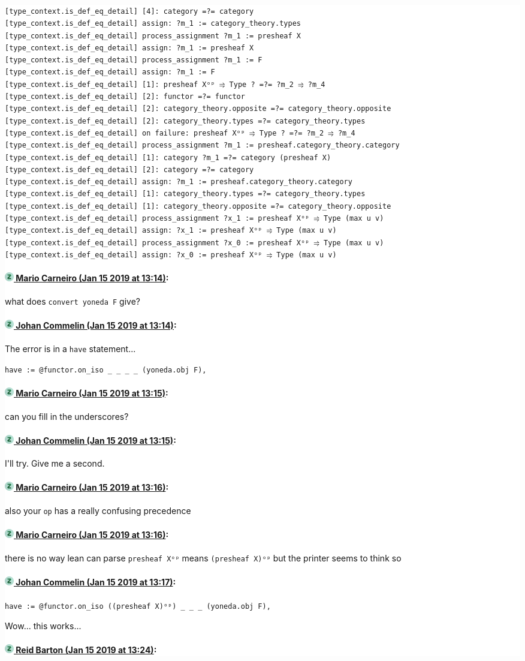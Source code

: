 ```lean
[type_context.is_def_eq_detail] [4]: category =?= category
[type_context.is_def_eq_detail] assign: ?m_1 := category_theory.types
[type_context.is_def_eq_detail] process_assignment ?m_1 := presheaf X
[type_context.is_def_eq_detail] assign: ?m_1 := presheaf X
[type_context.is_def_eq_detail] process_assignment ?m_1 := F
[type_context.is_def_eq_detail] assign: ?m_1 := F
[type_context.is_def_eq_detail] [1]: presheaf Xᵒᵖ ⥤ Type ? =?= ?m_2 ⥤ ?m_4
[type_context.is_def_eq_detail] [2]: functor =?= functor
[type_context.is_def_eq_detail] [2]: category_theory.opposite =?= category_theory.opposite
[type_context.is_def_eq_detail] [2]: category_theory.types =?= category_theory.types
[type_context.is_def_eq_detail] on failure: presheaf Xᵒᵖ ⥤ Type ? =?= ?m_2 ⥤ ?m_4
[type_context.is_def_eq_detail] process_assignment ?m_1 := presheaf.category_theory.category
[type_context.is_def_eq_detail] [1]: category ?m_1 =?= category (presheaf X)
[type_context.is_def_eq_detail] [2]: category =?= category
[type_context.is_def_eq_detail] assign: ?m_1 := presheaf.category_theory.category
[type_context.is_def_eq_detail] [1]: category_theory.types =?= category_theory.types
[type_context.is_def_eq_detail] [1]: category_theory.opposite =?= category_theory.opposite
[type_context.is_def_eq_detail] process_assignment ?x_1 := presheaf Xᵒᵖ ⥤ Type (max u v)
[type_context.is_def_eq_detail] assign: ?x_1 := presheaf Xᵒᵖ ⥤ Type (max u v)
[type_context.is_def_eq_detail] process_assignment ?x_0 := presheaf Xᵒᵖ ⥤ Type (max u v)
[type_context.is_def_eq_detail] assign: ?x_0 := presheaf Xᵒᵖ ⥤ Type (max u v)
```

#### [![Click to go to Zulip](../../assets/img/zulip2.png) Mario Carneiro (Jan 15 2019 at 13:14)](https://leanprover.zulipchat.com/#narrow/stream/113488-general/topic/error%3A%20expected%20type%20equals%20given%20type/near/155164531):
what does `convert yoneda F` give?

#### [![Click to go to Zulip](../../assets/img/zulip2.png) Johan Commelin (Jan 15 2019 at 13:14)](https://leanprover.zulipchat.com/#narrow/stream/113488-general/topic/error%3A%20expected%20type%20equals%20given%20type/near/155164556):
The error is in a `have` statement...
```lean
have := @functor.on_iso _ _ _ _ (yoneda.obj F),
```

#### [![Click to go to Zulip](../../assets/img/zulip2.png) Mario Carneiro (Jan 15 2019 at 13:15)](https://leanprover.zulipchat.com/#narrow/stream/113488-general/topic/error%3A%20expected%20type%20equals%20given%20type/near/155164575):
can you fill in the underscores?

#### [![Click to go to Zulip](../../assets/img/zulip2.png) Johan Commelin (Jan 15 2019 at 13:15)](https://leanprover.zulipchat.com/#narrow/stream/113488-general/topic/error%3A%20expected%20type%20equals%20given%20type/near/155164579):
I'll try. Give me a second.

#### [![Click to go to Zulip](../../assets/img/zulip2.png) Mario Carneiro (Jan 15 2019 at 13:16)](https://leanprover.zulipchat.com/#narrow/stream/113488-general/topic/error%3A%20expected%20type%20equals%20given%20type/near/155164640):
also your `op` has a really confusing precedence

#### [![Click to go to Zulip](../../assets/img/zulip2.png) Mario Carneiro (Jan 15 2019 at 13:16)](https://leanprover.zulipchat.com/#narrow/stream/113488-general/topic/error%3A%20expected%20type%20equals%20given%20type/near/155164651):
there is no way lean can parse `presheaf Xᵒᵖ` means `(presheaf X)ᵒᵖ` but the printer seems to think so

#### [![Click to go to Zulip](../../assets/img/zulip2.png) Johan Commelin (Jan 15 2019 at 13:17)](https://leanprover.zulipchat.com/#narrow/stream/113488-general/topic/error%3A%20expected%20type%20equals%20given%20type/near/155164673):
```lean
have := @functor.on_iso ((presheaf X)ᵒᵖ) _ _ _ (yoneda.obj F),
```
Wow... this works...

#### [![Click to go to Zulip](../../assets/img/zulip2.png) Reid Barton (Jan 15 2019 at 13:24)](https://leanprover.zulipchat.com/#narrow/stream/113488-general/topic/error%3A%20expected%20type%20equals%20given%20type/near/155165054):
```quote
```